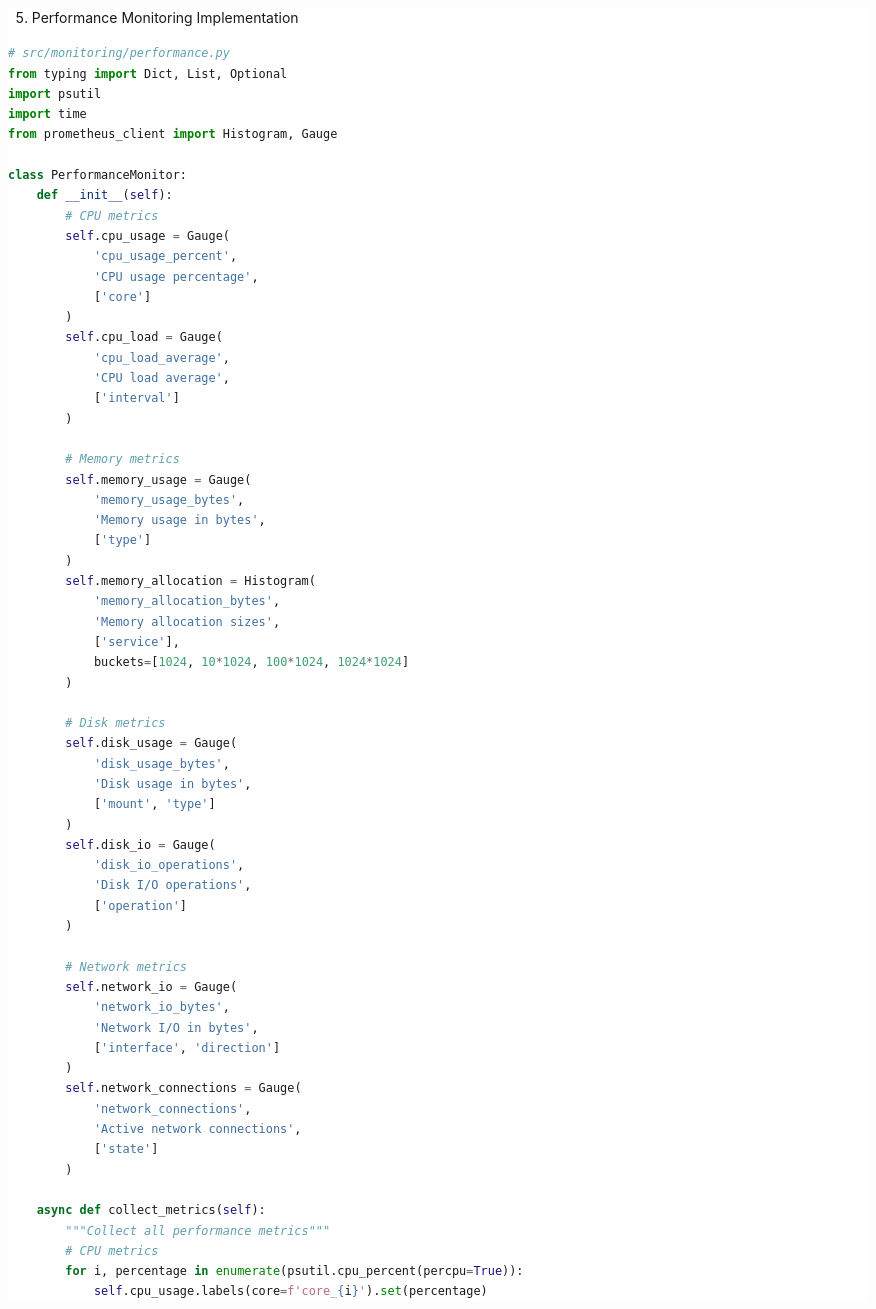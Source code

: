 5. Performance Monitoring Implementation
```python
# src/monitoring/performance.py
from typing import Dict, List, Optional
import psutil
import time
from prometheus_client import Histogram, Gauge

class PerformanceMonitor:
    def __init__(self):
        # CPU metrics
        self.cpu_usage = Gauge(
            'cpu_usage_percent',
            'CPU usage percentage',
            ['core']
        )
        self.cpu_load = Gauge(
            'cpu_load_average',
            'CPU load average',
            ['interval']
        )

        # Memory metrics
        self.memory_usage = Gauge(
            'memory_usage_bytes',
            'Memory usage in bytes',
            ['type']
        )
        self.memory_allocation = Histogram(
            'memory_allocation_bytes',
            'Memory allocation sizes',
            ['service'],
            buckets=[1024, 10*1024, 100*1024, 1024*1024]
        )

        # Disk metrics
        self.disk_usage = Gauge(
            'disk_usage_bytes',
            'Disk usage in bytes',
            ['mount', 'type']
        )
        self.disk_io = Gauge(
            'disk_io_operations',
            'Disk I/O operations',
            ['operation']
        )

        # Network metrics
        self.network_io = Gauge(
            'network_io_bytes',
            'Network I/O in bytes',
            ['interface', 'direction']
        )
        self.network_connections = Gauge(
            'network_connections',
            'Active network connections',
            ['state']
        )

    async def collect_metrics(self):
        """Collect all performance metrics"""
        # CPU metrics
        for i, percentage in enumerate(psutil.cpu_percent(percpu=True)):
            self.cpu_usage.labels(core=f'core_{i}').set(percentage)
```